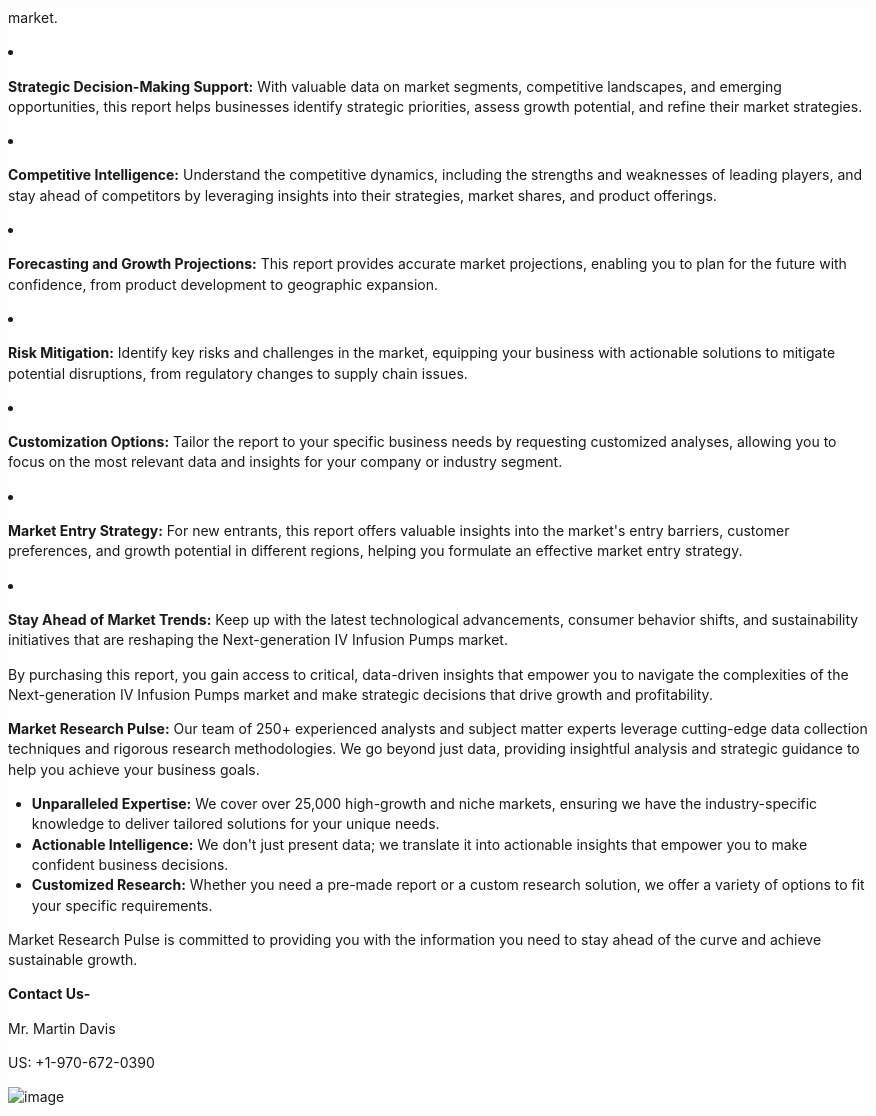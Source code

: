 market.</p></li><li><p><strong>Strategic Decision-Making Support:</strong> With valuable data on market segments, competitive landscapes, and emerging opportunities, this report helps businesses identify strategic priorities, assess growth potential, and refine their market strategies.</p></li><li><p><strong>Competitive Intelligence:</strong> Understand the competitive dynamics, including the strengths and weaknesses of leading players, and stay ahead of competitors by leveraging insights into their strategies, market shares, and product offerings.</p></li><li><p><strong>Forecasting and Growth Projections:</strong> This report provides accurate market projections, enabling you to plan for the future with confidence, from product development to geographic expansion.</p></li><li><p><strong>Risk Mitigation:</strong> Identify key risks and challenges in the market, equipping your business with actionable solutions to mitigate potential disruptions, from regulatory changes to supply chain issues.</p></li><li><p><strong>Customization Options:</strong> Tailor the report to your specific business needs by requesting customized analyses, allowing you to focus on the most relevant data and insights for your company or industry segment.</p></li><li><p><strong>Market Entry Strategy:</strong> For new entrants, this report offers valuable insights into the market's entry barriers, customer preferences, and growth potential in different regions, helping you formulate an effective market entry strategy.</p></li><li><p><strong>Stay Ahead of Market Trends:</strong> Keep up with the latest technological advancements, consumer behavior shifts, and sustainability initiatives that are reshaping the Next-generation IV Infusion Pumps market.</p></li></ol><p>By purchasing this report, you gain access to critical, data-driven insights that empower you to navigate the complexities of the Next-generation IV Infusion Pumps market and make strategic decisions that drive growth and profitability.</p><p><strong>Market Research Pulse:</strong>&nbsp;Our team of 250+ experienced analysts and subject matter experts leverage cutting-edge data collection techniques and rigorous research methodologies. We go beyond just data, providing insightful analysis and strategic guidance to help you achieve your business goals.</p><ul><li><strong>Unparalleled Expertise:</strong>&nbsp;We cover over 25,000 high-growth and niche markets, ensuring we have the industry-specific knowledge to deliver tailored solutions for your unique needs.</li><li><strong>Actionable Intelligence:</strong>&nbsp;We don't just present data; we translate it into actionable insights that empower you to make confident business decisions.</li><li><strong>Customized Research:</strong>&nbsp;Whether you need a pre-made report or a custom research solution, we offer a variety of options to fit your specific requirements.</li></ul><p>Market Research Pulse is committed to providing you with the information you need to stay ahead of the curve and achieve sustainable growth.</p><p><strong>Contact Us-</strong></p><p>Mr. Martin Davis</p><p>US: +1-970-672-0390</p>
![image](https://github.com/user-attachments/assets/06644fd3-2d57-4f47-8134-ed0f3f7cde37)

